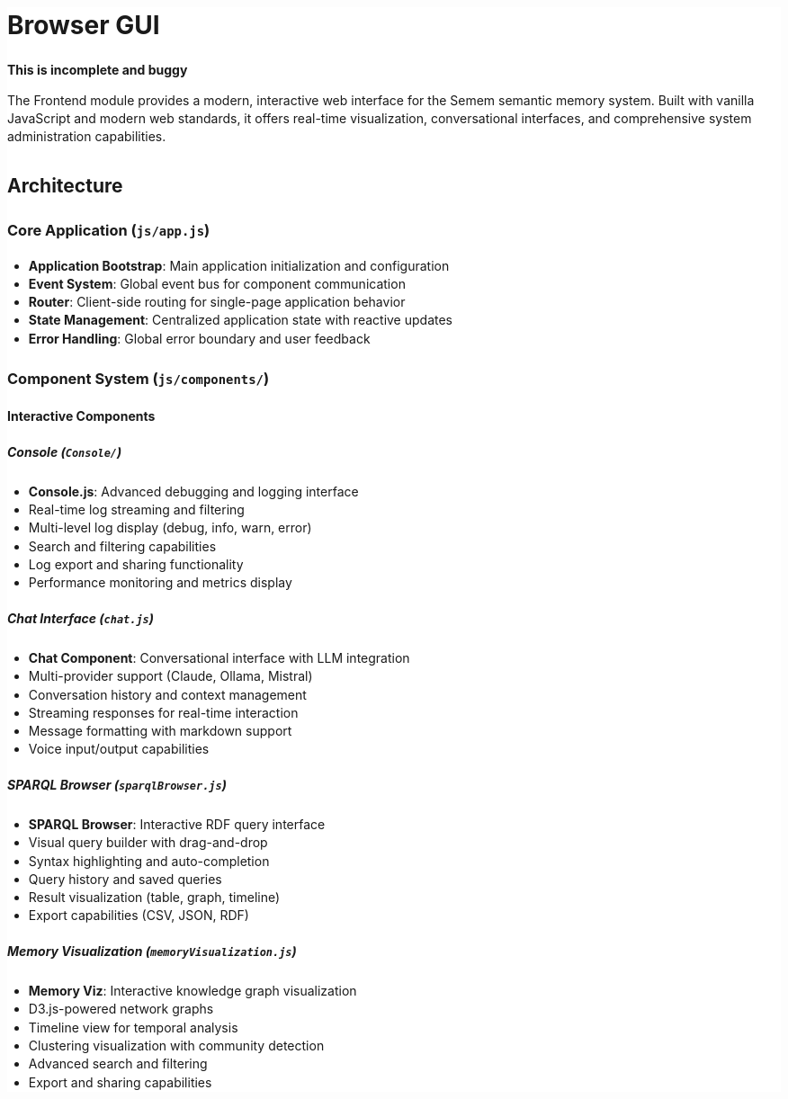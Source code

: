# Browser GUI

**This is incomplete and buggy**

The Frontend module provides a modern, interactive web interface for the Semem semantic memory system. Built with vanilla JavaScript and modern web standards, it offers real-time visualization, conversational interfaces, and comprehensive system administration capabilities.

## Architecture

### Core Application (`js/app.js`)
- **Application Bootstrap**: Main application initialization and configuration
- **Event System**: Global event bus for component communication
- **Router**: Client-side routing for single-page application behavior
- **State Management**: Centralized application state with reactive updates
- **Error Handling**: Global error boundary and user feedback

### Component System (`js/components/`)

#### Interactive Components

##### Console (`Console/`)
- **Console.js**: Advanced debugging and logging interface
- Real-time log streaming and filtering
- Multi-level log display (debug, info, warn, error)
- Search and filtering capabilities
- Log export and sharing functionality
- Performance monitoring and metrics display

##### Chat Interface (`chat.js`)
- **Chat Component**: Conversational interface with LLM integration
- Multi-provider support (Claude, Ollama, Mistral)
- Conversation history and context management
- Streaming responses for real-time interaction
- Message formatting with markdown support
- Voice input/output capabilities

##### SPARQL Browser (`sparqlBrowser.js`)
- **SPARQL Browser**: Interactive RDF query interface
- Visual query builder with drag-and-drop
- Syntax highlighting and auto-completion
- Query history and saved queries
- Result visualization (table, graph, timeline)
- Export capabilities (CSV, JSON, RDF)

##### Memory Visualization (`memoryVisualization.js`)
- **Memory Viz**: Interactive knowledge graph visualization
- D3.js-powered network graphs
- Timeline view for temporal analysis
- Clustering visualization with community detection
- Advanced search and filtering
- Export and sharing capabilities
